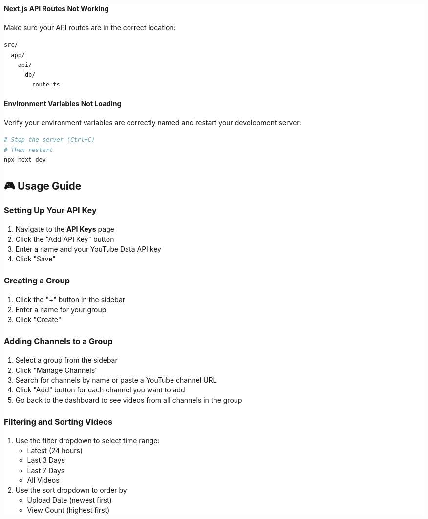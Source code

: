 #### Next.js API Routes Not Working

Make sure your API routes are in the correct location:

```
src/
  app/
    api/
      db/
        route.ts
```

#### Environment Variables Not Loading

Verify your environment variables are correctly named and restart your development server:

```bash
# Stop the server (Ctrl+C)
# Then restart
npx next dev
```

## 🎮 Usage Guide

### Setting Up Your API Key

1. Navigate to the **API Keys** page
2. Click the "Add API Key" button
3. Enter a name and your YouTube Data API key
4. Click "Save"

### Creating a Group

1. Click the "+" button in the sidebar
2. Enter a name for your group
3. Click "Create"

### Adding Channels to a Group

1. Select a group from the sidebar
2. Click "Manage Channels"
3. Search for channels by name or paste a YouTube channel URL
4. Click "Add" button for each channel you want to add
5. Go back to the dashboard to see videos from all channels in the group

### Filtering and Sorting Videos

1. Use the filter dropdown to select time range:
   - Latest (24 hours)
   - Last 3 Days
   - Last 7 Days
   - All Videos
2. Use the sort dropdown to order by:
   - Upload Date (newest first)
   - View Count (highest first)
